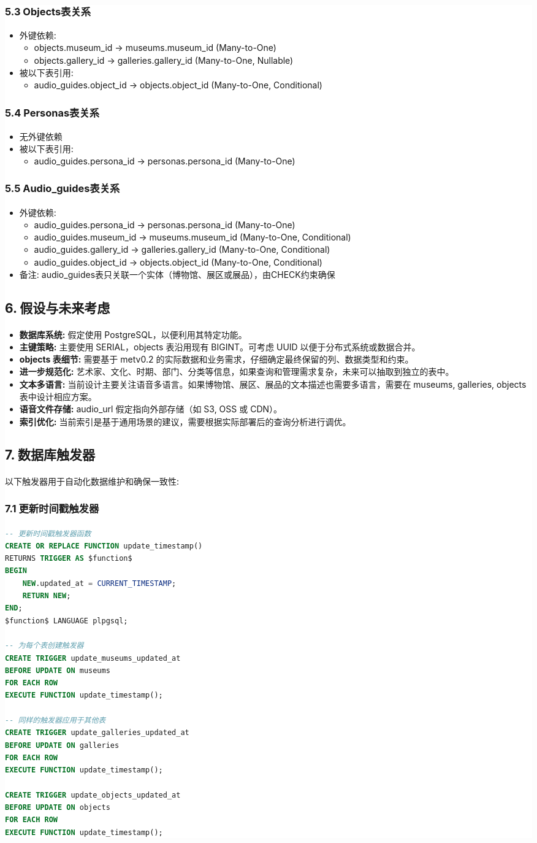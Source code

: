 ### 5.3 Objects表关系
- 外键依赖:
  - objects.museum_id -> museums.museum_id (Many-to-One)
  - objects.gallery_id -> galleries.gallery_id (Many-to-One, Nullable)
- 被以下表引用:
  - audio_guides.object_id -> objects.object_id (Many-to-One, Conditional)

### 5.4 Personas表关系
- 无外键依赖
- 被以下表引用:
  - audio_guides.persona_id -> personas.persona_id (Many-to-One)

### 5.5 Audio_guides表关系
- 外键依赖:
  - audio_guides.persona_id -> personas.persona_id (Many-to-One)
  - audio_guides.museum_id -> museums.museum_id (Many-to-One, Conditional)
  - audio_guides.gallery_id -> galleries.gallery_id (Many-to-One, Conditional)
  - audio_guides.object_id -> objects.object_id (Many-to-One, Conditional)
- 备注: audio_guides表只关联一个实体（博物馆、展区或展品），由CHECK约束确保

## 6. 假设与未来考虑
- **数据库系统:** 假定使用 PostgreSQL，以便利用其特定功能。
- **主键策略:** 主要使用 SERIAL，objects 表沿用现有 BIGINT。可考虑 UUID 以便于分布式系统或数据合并。
- **objects 表细节:** 需要基于 metv0.2 的实际数据和业务需求，仔细确定最终保留的列、数据类型和约束。
- **进一步规范化:** 艺术家、文化、时期、部门、分类等信息，如果查询和管理需求复杂，未来可以抽取到独立的表中。
- **文本多语言:** 当前设计主要关注语音多语言。如果博物馆、展区、展品的文本描述也需要多语言，需要在 museums, galleries, objects 表中设计相应方案。
- **语音文件存储:** audio_url 假定指向外部存储（如 S3, OSS 或 CDN）。
- **索引优化:** 当前索引是基于通用场景的建议，需要根据实际部署后的查询分析进行调优。

## 7. 数据库触发器
以下触发器用于自动化数据维护和确保一致性:

### 7.1 更新时间戳触发器

```sql
-- 更新时间戳触发器函数
CREATE OR REPLACE FUNCTION update_timestamp()
RETURNS TRIGGER AS $function$
BEGIN
    NEW.updated_at = CURRENT_TIMESTAMP;
    RETURN NEW;
END;
$function$ LANGUAGE plpgsql;

-- 为每个表创建触发器
CREATE TRIGGER update_museums_updated_at
BEFORE UPDATE ON museums
FOR EACH ROW
EXECUTE FUNCTION update_timestamp();

-- 同样的触发器应用于其他表
CREATE TRIGGER update_galleries_updated_at
BEFORE UPDATE ON galleries
FOR EACH ROW
EXECUTE FUNCTION update_timestamp();

CREATE TRIGGER update_objects_updated_at
BEFORE UPDATE ON objects
FOR EACH ROW
EXECUTE FUNCTION update_timestamp();

```